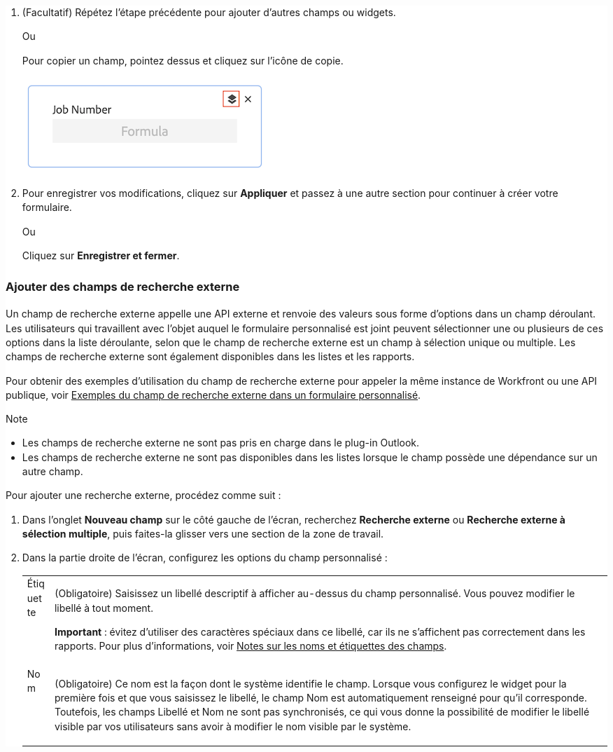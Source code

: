 1. (Facultatif) Répétez l’étape précédente pour ajouter d’autres champs ou widgets.

   Ou

   Pour copier un champ, pointez dessus et cliquez sur l’icône de copie.

   ![icône de copie](assets/copy-field.png)

1. Pour enregistrer vos modifications, cliquez sur **Appliquer** et passez à une autre section pour continuer à créer votre formulaire.

   Ou

   Cliquez sur **Enregistrer et fermer**.

### Ajouter des champs de recherche externe

Un champ de recherche externe appelle une API externe et renvoie des valeurs sous forme d’options dans un champ déroulant. Les utilisateurs qui travaillent avec l’objet auquel le formulaire personnalisé est joint peuvent sélectionner une ou plusieurs de ces options dans la liste déroulante, selon que le champ de recherche externe est un champ à sélection unique ou multiple. Les champs de recherche externe sont également disponibles dans les listes et les rapports.

Pour obtenir des exemples d’utilisation du champ de recherche externe pour appeler la même instance de Workfront ou une API publique, voir [Exemples du champ de recherche externe dans un formulaire personnalisé](/help/quicksilver/administration-and-setup/customize-workfront/create-manage-custom-forms/form-designer/design-a-form/external-lookup-examples.md).

>[!NOTE]
>
>* Les champs de recherche externe ne sont pas pris en charge dans le plug-in Outlook.
>* Les champs de recherche externe ne sont pas disponibles dans les listes lorsque le champ possède une dépendance sur un autre champ.

Pour ajouter une recherche externe, procédez comme suit :

1. Dans l’onglet **Nouveau champ** sur le côté gauche de l’écran, recherchez **Recherche externe** ou <span class="preview">**Recherche externe à sélection multiple**</span>, puis faites-la glisser vers une section de la zone de travail.
1. Dans la partie droite de l’écran, configurez les options du champ personnalisé :

   <table style="table-layout:auto"> 
    <col> 
    <col> 
    <tbody> 
     <tr> 
      <td role="rowheader">Étiquette</td> 
      <td> <p>(Obligatoire) Saisissez un libellé descriptif à afficher au-dessus du champ personnalisé. Vous pouvez modifier le libellé à tout moment.</p> <p><b>Important</b> : évitez d’utiliser des caractères spéciaux dans ce libellé, car ils ne s’affichent pas correctement dans les rapports. Pour plus d’informations, voir <a href="design-a-form.md#notes-on-field-names-and-labels">Notes sur les noms et étiquettes des champs</a>.</p> </td> 
     </tr> 
     <tr> 
      <td role="rowheader">Nom</td> 
      <td> <p>(Obligatoire) Ce nom est la façon dont le système identifie le champ. Lorsque vous configurez le widget pour la première fois et que vous saisissez le libellé, le champ Nom est automatiquement renseigné pour qu’il corresponde. Toutefois, les champs Libellé et Nom ne sont pas synchronisés, ce qui vous donne la possibilité de modifier le libellé visible par vos utilisateurs sans avoir à modifier le nom visible par le système.</p>